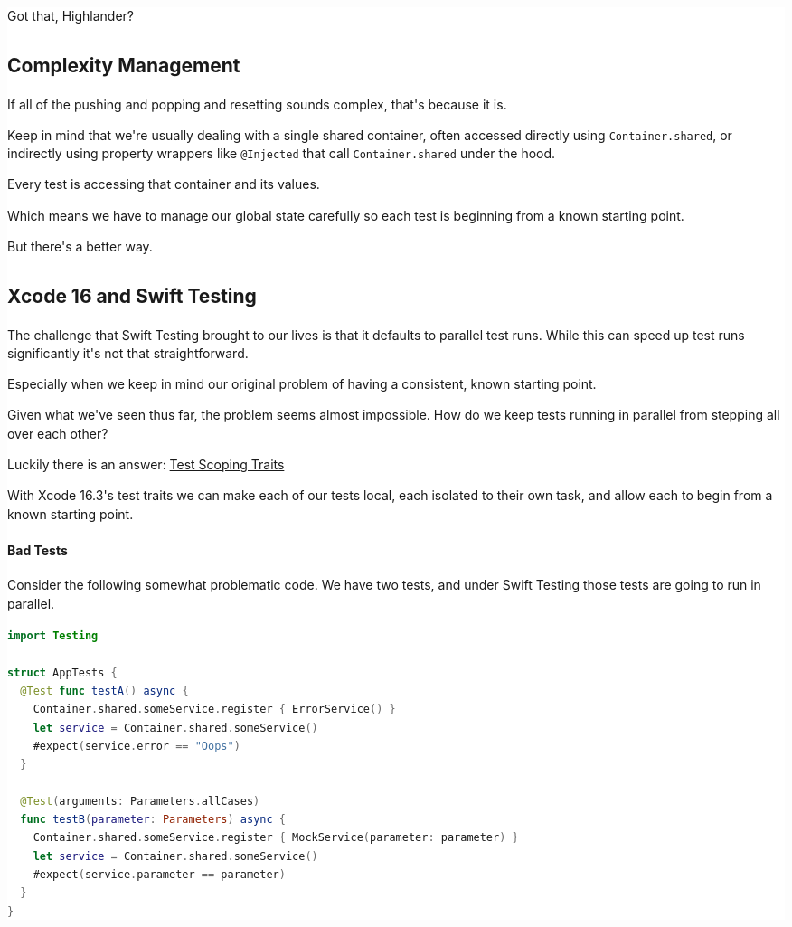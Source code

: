 Got that, Highlander?

## Complexity Management

If all of the pushing and popping and resetting sounds complex, that's because it is.

Keep in mind that we're usually dealing with a single shared container, often accessed directly using `Container.shared`, or indirectly using property wrappers like `@Injected` that call `Container.shared` under the hood.

Every test is accessing that container and its values.

Which means we have to manage our global state carefully so each test is beginning from a known starting point.

But there's a better way.

## Xcode 16 and Swift Testing

The challenge that Swift Testing brought to our lives is that it defaults to parallel test runs. While this can speed up test runs significantly it's not that straightforward. 

Especially when we keep in mind our original problem of having a consistent, known starting point.

Given what we've seen thus far, the problem seems almost impossible. How do we keep tests running in parallel from stepping all over each other?

Luckily there is an answer: [Test Scoping Traits](https://developer.apple.com/documentation/testing/trait)

With Xcode 16.3's test traits we can make each of our tests local, each isolated to their own task, and allow each to begin from a known starting point.

#### Bad Tests

Consider the following somewhat problematic code. We have two tests, and under Swift Testing those tests are going to run in parallel.

```swift
import Testing

struct AppTests {
  @Test func testA() async {
    Container.shared.someService.register { ErrorService() }
    let service = Container.shared.someService()
    #expect(service.error == "Oops")
  }

  @Test(arguments: Parameters.allCases) 
  func testB(parameter: Parameters) async {
    Container.shared.someService.register { MockService(parameter: parameter) }
    let service = Container.shared.someService()
    #expect(service.parameter == parameter)
  }
}
```
